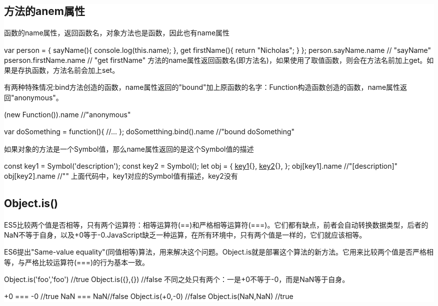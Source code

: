## 方法的anem属性

函数的name属性，返回函数名，对象方法也是函数，因此也有name属性

 var person = {
  sayName(){
   console.log(this.name);
  },
  get firstName(){
   return "Nicholas";
  }
 };
 person.sayName.name // "sayName"
 pserson.firstName.name // "get firstName"
方法的name属性返回函数名(即方法名)，如果使用了取值函数，则会在方法名前加上get。如果是存执函数，方法名前会加上set。

有两种特殊情况:bind方法创造的函数，name属性返回的"bound"加上原函数的名字：Function构造函数创造的函数，name属性返回"anonymous"。

 (new Function()).name //"anonymous"

 var doSomething = function(){
  //...
 };
 doSometthing.bind().name //"bound doSomething"

如果对象的方法是一个Symbol值，那么name属性返回的是这个Symbol值的描述

 const key1 = Symbol('description');
 const key2 = Symbol();
 let obj = {
  [key1](){},
  [key2](){},
 };
 obj[key1].name //"[description]"
 obj[key2].name //""
上面代码中，key1对应的Symbol值有描述，key2没有

## Object.is()

ES5比较两个值是否相等，只有两个运算符：相等运算符(==)和严格相等运算符(===)。它们都有缺点，前者会自动转换数据类型，后者的NaN不等于自身，以及+0等于-0.JavaScript缺乏一种运算，在所有环境中，只有两个值是一样的，它们就应该相等。

ES6提出"Same-value equality"(同值相等)算法，用来解决这个问题。Object.is就是部署这个算法的新方法。它用来比较两个值是否严格相等，与严格比较运算符(===)的行为基本一致。

 Object.is('foo','foo')
 //true
 Object.is({},{})
 //false
不同之处只有两个：一是+0不等于-0，而是NaN等于自身。

 +0 === -0 //true
 NaN === NaN//false
 Object.is(+0,-0) //false
 Object.is(NaN,NaN) //true
